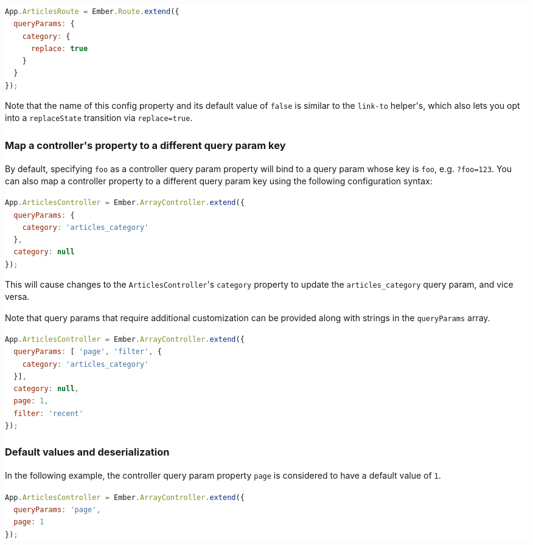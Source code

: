 ```javascript
App.ArticlesRoute = Ember.Route.extend({
  queryParams: {
    category: {
      replace: true
    }
  }
});
```

Note that the name of this config property and its default value of
`false` is similar to the `link-to` helper's, which also lets
you opt into a `replaceState` transition via `replace=true`.

### Map a controller's property to a different query param key

By default, specifying `foo` as a controller query param property will
bind to a query param whose key is `foo`, e.g. `?foo=123`. You can also map
a controller property to a different query param key using the
following configuration syntax:

```javascript
App.ArticlesController = Ember.ArrayController.extend({
  queryParams: {
    category: 'articles_category'
  },
  category: null
});
```

This will cause changes to the `ArticlesController`'s `category`
property to update the `articles_category` query param, and vice versa.

Note that query params that require additional customization can
be provided along with strings in the `queryParams` array.

```javascript
App.ArticlesController = Ember.ArrayController.extend({
  queryParams: [ 'page', 'filter', {
    category: 'articles_category'
  }],
  category: null,
  page: 1,
  filter: 'recent'
});
```

### Default values and deserialization

In the following example, the controller query param property `page` is
considered to have a default value of `1`.

```javascript
App.ArticlesController = Ember.ArrayController.extend({
  queryParams: 'page',
  page: 1
});
```
